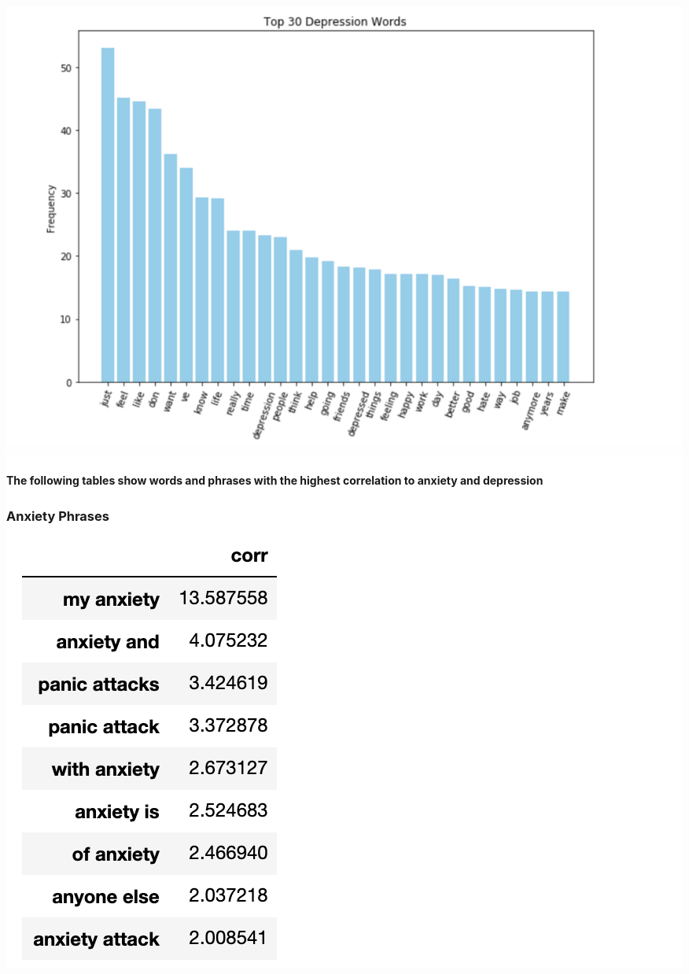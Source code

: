 <img src= "./visuals/depressionwords.png">

#### The following tables show words and phrases with the highest correlation to anxiety and depression

### Anxiety Phrases
<img src= "./visuals/aphrases.png">